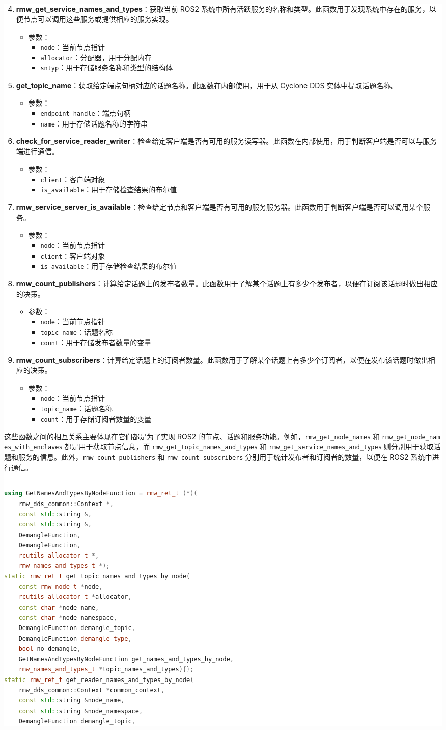4. **rmw_get_service_names_and_types**：获取当前 ROS2 系统中所有活跃服务的名称和类型。此函数用于发现系统中存在的服务，以便节点可以调用这些服务或提供相应的服务实现。

   - 参数：
     - `node`：当前节点指针
     - `allocator`：分配器，用于分配内存
     - `sntyp`：用于存储服务名称和类型的结构体

5. **get_topic_name**：获取给定端点句柄对应的话题名称。此函数在内部使用，用于从 Cyclone DDS 实体中提取话题名称。

   - 参数：
     - `endpoint_handle`：端点句柄
     - `name`：用于存储话题名称的字符串

6. **check_for_service_reader_writer**：检查给定客户端是否有可用的服务读写器。此函数在内部使用，用于判断客户端是否可以与服务端进行通信。

   - 参数：
     - `client`：客户端对象
     - `is_available`：用于存储检查结果的布尔值

7. **rmw_service_server_is_available**：检查给定节点和客户端是否有可用的服务服务器。此函数用于判断客户端是否可以调用某个服务。

   - 参数：
     - `node`：当前节点指针
     - `client`：客户端对象
     - `is_available`：用于存储检查结果的布尔值

8. **rmw_count_publishers**：计算给定话题上的发布者数量。此函数用于了解某个话题上有多少个发布者，以便在订阅该话题时做出相应的决策。

   - 参数：
     - `node`：当前节点指针
     - `topic_name`：话题名称
     - `count`：用于存储发布者数量的变量

9. **rmw_count_subscribers**：计算给定话题上的订阅者数量。此函数用于了解某个话题上有多少个订阅者，以便在发布该话题时做出相应的决策。
   - 参数：
     - `node`：当前节点指针
     - `topic_name`：话题名称
     - `count`：用于存储订阅者数量的变量

这些函数之间的相互关系主要体现在它们都是为了实现 ROS2 的节点、话题和服务功能。例如，`rmw_get_node_names` 和 `rmw_get_node_names_with_enclaves` 都是用于获取节点信息，而 `rmw_get_topic_names_and_types` 和 `rmw_get_service_names_and_types` 则分别用于获取话题和服务的信息。此外，`rmw_count_publishers` 和 `rmw_count_subscribers` 分别用于统计发布者和订阅者的数量，以便在 ROS2 系统中进行通信。

##

```cpp
using GetNamesAndTypesByNodeFunction = rmw_ret_t (*)(
    rmw_dds_common::Context *,
    const std::string &,
    const std::string &,
    DemangleFunction,
    DemangleFunction,
    rcutils_allocator_t *,
    rmw_names_and_types_t *);
static rmw_ret_t get_topic_names_and_types_by_node(
    const rmw_node_t *node,
    rcutils_allocator_t *allocator,
    const char *node_name,
    const char *node_namespace,
    DemangleFunction demangle_topic,
    DemangleFunction demangle_type,
    bool no_demangle,
    GetNamesAndTypesByNodeFunction get_names_and_types_by_node,
    rmw_names_and_types_t *topic_names_and_types){};
static rmw_ret_t get_reader_names_and_types_by_node(
    rmw_dds_common::Context *common_context,
    const std::string &node_name,
    const std::string &node_namespace,
    DemangleFunction demangle_topic,
```